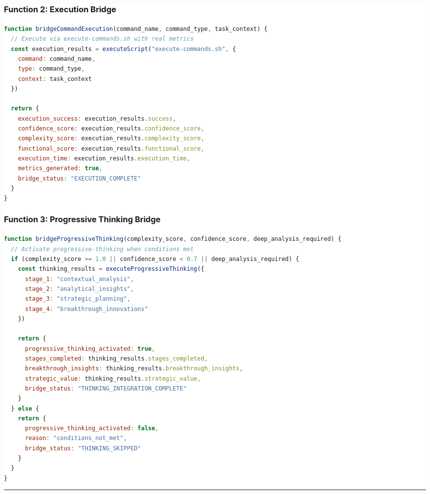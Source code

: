 ### **Function 2: Execution Bridge**
```javascript
function bridgeCommandExecution(command_name, command_type, task_context) {
  // Execute via execute-commands.sh with real metrics
  const execution_results = executeScript("execute-commands.sh", {
    command: command_name,
    type: command_type,
    context: task_context
  })
  
  return {
    execution_success: execution_results.success,
    confidence_score: execution_results.confidence_score,
    complexity_score: execution_results.complexity_score,
    functional_score: execution_results.functional_score,
    execution_time: execution_results.execution_time,
    metrics_generated: true,
    bridge_status: "EXECUTION_COMPLETE"
  }
}
```

### **Function 3: Progressive Thinking Bridge**
```javascript
function bridgeProgressiveThinking(complexity_score, confidence_score, deep_analysis_required) {
  // Activate progressive-thinking when conditions met
  if (complexity_score >= 1.0 || confidence_score < 0.7 || deep_analysis_required) {
    const thinking_results = executeProgressiveThinking({
      stage_1: "contextual_analysis",
      stage_2: "analytical_insights", 
      stage_3: "strategic_planning",
      stage_4: "breakthrough_innovations"
    })
    
    return {
      progressive_thinking_activated: true,
      stages_completed: thinking_results.stages_completed,
      breakthrough_insights: thinking_results.breakthrough_insights,
      strategic_value: thinking_results.strategic_value,
      bridge_status: "THINKING_INTEGRATION_COMPLETE"
    }
  } else {
    return {
      progressive_thinking_activated: false,
      reason: "conditions_not_met",
      bridge_status: "THINKING_SKIPPED"
    }
  }
}
```

---